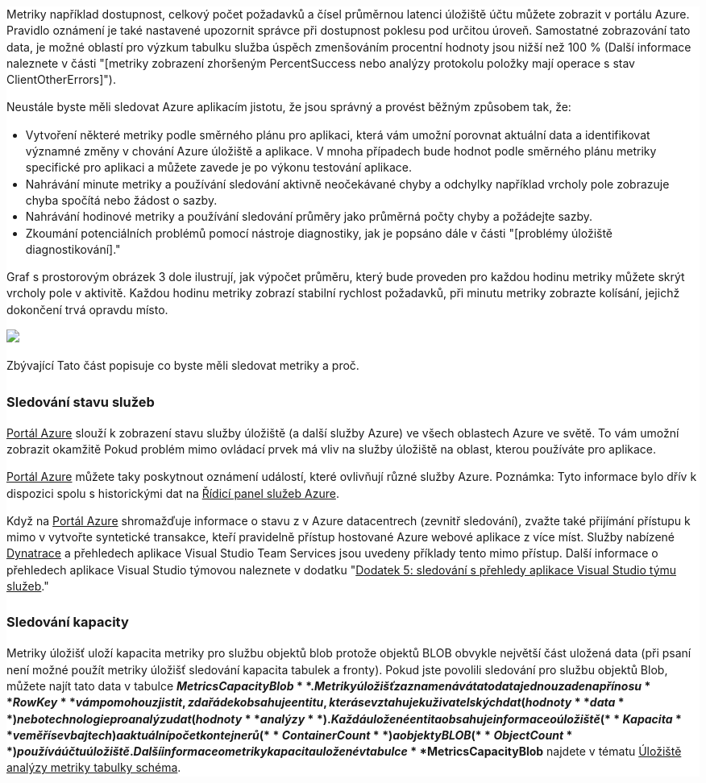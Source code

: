 Metriky například dostupnost, celkový počet požadavků a čísel průměrnou latenci úložiště účtu můžete zobrazit v portálu Azure. Pravidlo oznámení je také nastavené upozornit správce při dostupnost poklesu pod určitou úroveň. Samostatné zobrazování tato data, je možné oblastí pro výzkum tabulku služba úspěch zmenšováním procentní hodnoty jsou nižší než 100 % (Další informace naleznete v části "[metriky zobrazení zhoršeným PercentSuccess nebo analýzy protokolu položky mají operace s stav ClientOtherErrors]").

Neustále byste měli sledovat Azure aplikacím jistotu, že jsou správný a provést běžným způsobem tak, že:

- Vytvoření některé metriky podle směrného plánu pro aplikaci, která vám umožní porovnat aktuální data a identifikovat významné změny v chování Azure úložiště a aplikace. V mnoha případech bude hodnot podle směrného plánu metriky specifické pro aplikaci a můžete zavede je po výkonu testování aplikace.
- Nahrávání minute metriky a používání sledování aktivně neočekávané chyby a odchylky například vrcholy pole zobrazuje chyba spočítá nebo žádost o sazby.
- Nahrávání hodinové metriky a používání sledování průměry jako průměrná počty chyby a požádejte sazby.
- Zkoumání potenciálních problémů pomocí nástroje diagnostiky, jak je popsáno dále v části "[problémy úložiště diagnostikování]."

Graf s prostorovým obrázek 3 dole ilustrují, jak výpočet průměru, který bude proveden pro každou hodinu metriky můžete skrýt vrcholy pole v aktivitě. Každou hodinu metriky zobrazí stabilní rychlost požadavků, při minutu metriky zobrazte kolísání, jejichž dokončení trvá opravdu místo.

![][3]

Zbývající Tato část popisuje co byste měli sledovat metriky a proč.

### <a name="monitoring-service-health"></a>Sledování stavu služeb

[Portál Azure](https://portal.azure.com) slouží k zobrazení stavu služby úložiště (a další služby Azure) ve všech oblastech Azure ve světě. To vám umožní zobrazit okamžitě Pokud problém mimo ovládací prvek má vliv na služby úložiště na oblast, kterou používáte pro aplikace.

[Portál Azure](https://portal.azure.com) můžete taky poskytnout oznámení událostí, které ovlivňují různé služby Azure.
Poznámka: Tyto informace bylo dřív k dispozici spolu s historickými dat na [Řídicí panel služeb Azure](http://status.azure.com).

Když na [Portál Azure](https://portal.azure.com) shromažďuje informace o stavu z v Azure datacentrech (zevnitř sledování), zvažte také přijímání přístupu k mimo v vytvořte syntetické transakce, kteří pravidelně přístup hostované Azure webové aplikace z více míst. Služby nabízené [Dynatrace](http://www.dynatrace.com/en/synthetic-monitoring) a přehledech aplikace Visual Studio Team Services jsou uvedeny příklady tento mimo přístup. Další informace o přehledech aplikace Visual Studio týmovou naleznete v dodatku "[Dodatek 5: sledování s přehledy aplikace Visual Studio týmu služeb](#appendix-5)."

### <a name="monitoring-capacity"></a>Sledování kapacity

Metriky úložišť uloží kapacita metriky pro službu objektů blob protože objektů BLOB obvykle největší část uložená data (při psaní není možné použít metriky úložišť sledování kapacita tabulek a fronty). Pokud jste povolili sledování pro službu objektů Blob, můžete najít tato data v tabulce **$MetricsCapacityBlob** . Metriky úložišť zaznamenává tato data jednou za den a přínosu **RowKey** vám pomohou zjistit, zda řádek obsahuje entitu, která se vztahuje k uživatelských dat (hodnoty **data**) nebo technologie pro analýzu dat (hodnoty **analýzy**). Každá uložené entita obsahuje informace o úložiště (**Kapacita** ve měří se v bajtech) a aktuální počet kontejnerů (**ContainerCount**) a objekty BLOB (**ObjectCount**) používá účtu úložiště. Další informace o metriky kapacita uložené v tabulce **$MetricsCapacityBlob** najdete v tématu [Úložiště analýzy metriky tabulky schéma](http://msdn.microsoft.com/library/azure/hh343264.aspx).


[Úvod]: #introduction
[Uspořádání této příručce]: #how-this-guide-is-organized
[Sledování úložiště služby]: #monitoring-your-storage-service
[Sledování stavu služeb]: #monitoring-service-health
[Sledování kapacity]: #monitoring-capacity
[Sledování dostupnosti]: #monitoring-availability
[Sledování výkonu]: #monitoring-performance
[Diagnostika problémů s úložiště]: #diagnosing-storage-issues
[Service zdravotní problémy]: #service-health-issues
[Problémy s výkonem]: #performance-issues
[Diagnostikování chyby]: #diagnosing-errors
[Problémy emulátoru úložiště]: #storage-emulator-issues
[Nástroje protokolování úložiště]: #storage-logging-tools
[Pomocí nástroje protokolování sítě]: #using-network-logging-tools
[Trasování začátku do konce]: #end-to-end-tracing
[Srovnávací dat protokolu]: #correlating-log-data
[Žádost o ID klienta]: #client-request-id
[ID požadavku serveru]: #server-request-id
[Časová razítka]: #timestamps
[Pokyny pro řešení potíží]: #troubleshooting-guidance
[Metriky jsou zobrazeny vysoké AverageE2ELatency zhoršeným AverageServerLatency]: #metrics-show-high-AverageE2ELatency-and-low-AverageServerLatency
[Metriky zobrazit zhoršeným AverageE2ELatency a nízké AverageServerLatency ale klienta dochází vysokou latencí]: #metrics-show-low-AverageE2ELatency-and-low-AverageServerLatency
[Metriky zobrazit vysoké AverageServerLatency]: #metrics-show-high-AverageServerLatency
[Jste zaznamenali neočekávané zpožděním při doručení zprávy ve frontě]: #you-are-experiencing-unexpected-delays-in-message-delivery
[Metriky zobrazit zvýšení v PercentThrottlingError]: #metrics-show-an-increase-in-PercentThrottlingError
[Přechodné zvýšení PercentThrottlingError]: #transient-increase-in-PercentThrottlingError
[Trvalé zvýšení PercentThrottlingError chyby]: #permanent-increase-in-PercentThrottlingError
[Metriky zobrazit zvýšení v PercentTimeoutError]: #metrics-show-an-increase-in-PercentTimeoutError
[Metriky zobrazit zvýšení v PercentNetworkError]: #metrics-show-an-increase-in-PercentNetworkError
[Klient získává 403 HTTP (zakázáno) zprávy]: #the-client-is-receiving-403-messages
[Klient získává HTTP 404 (nebyl nalezen) zprávy]: #the-client-is-receiving-404-messages
[Klient nebo jiným procesem odstraněnou objektu]: #client-previously-deleted-the-object
[Problém se tak mohli ověřovat s sdílených přidružení (zabezpečení aplikace Access podpis)]: #SAS-authorization-issue
[Kód v JavaScriptu klientských nemá oprávnění pro přístup k objektu]: #JavaScript-code-does-not-have-permission
[Selhání sítě]: #network-failure
[Klient získává 409 HTTP (konflikt) zprávy]: #the-client-is-receiving-409-messages
[Metriky zobrazení zhoršeným PercentSuccess nebo analýzy protokolu položky mají operace se stavem ClientOtherErrors]: #metrics-show-low-percent-success
[Kapacita metriky zobrazit neočekávané zvýšení využití kapacitu úložiště]: #capacity-metrics-show-an-unexpected-increase
[Jste zaznamenali neočekávané restartování virtuálních počítačích, které mají velkého počtu připojených VHD]: #you-are-experiencing-unexpected-reboots
[Problém nastane pomocí emulátoru úložiště pro vývoj nebo test]: #your-issue-arises-from-using-the-storage-emulator
[Funkce "X" nefunguje v emulátoru úložiště]: #feature-X-is-not-working
[Chyba "hodnotu pro jedno ze záhlaví HTTP není ve správném formátu" při použití emulátoru úložiště]: #error-HTTP-header-not-correct-format
[Spuštění emulátoru úložiště vyžaduje oprávnění správce]: #storage-emulator-requires-administrative-privileges
[Dochází k potíže s instalací Azure SDK pro .NET]: #you-are-encountering-problems-installing-the-Windows-Azure-SDK
[Máte jiný problém se službou úložiště]: #you-have-a-different-issue-with-a-storage-service
[Dodatky]: #appendices
[Dodatek 1: Použití Fiddler k zaznamenání přenosy protokolu HTTP a HTTPS]: #appendix-1
[Dodatek 2: Použití Wireshark k zaznamenání v síti]: #appendix-2
[Dodatek 3: Pomocí analyzátoru zprávy Microsoft k zaznamenání v síti]: #appendix-3
[Dodatek 4: Pomocí aplikace Excel a zobrazovat metriky protokolování údajů]: #appendix-4
[Dodatek 5: Sledování pomocí aplikace přehledy pro týmovou Visual Studio]: #appendix-5
[1]: ./media/storage-monitoring-diagnosing-troubleshooting/overview.png
[3]: ./media/storage-monitoring-diagnosing-troubleshooting/hour-minute-metrics.png
[4]: ./media/storage-monitoring-diagnosing-troubleshooting/high-e2e-latency.png
[5]: ./media/storage-monitoring-diagnosing-troubleshooting/fiddler-screenshot.png
[6]: ./media/storage-monitoring-diagnosing-troubleshooting/wireshark-screenshot-1.png
[7]: ./media/storage-monitoring-diagnosing-troubleshooting/wireshark-screenshot-2.png
[8]: ./media/storage-monitoring-diagnosing-troubleshooting/wireshark-screenshot-3.png
[9]: ./media/storage-monitoring-diagnosing-troubleshooting/mma-screenshot-1.png
[10]: ./media/storage-monitoring-diagnosing-troubleshooting/mma-screenshot-2.png